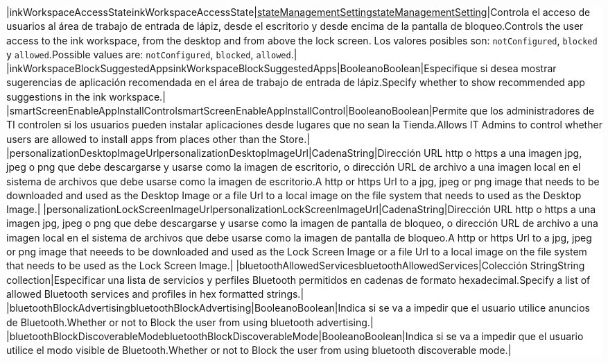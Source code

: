 |<span data-ttu-id="b5ba6-284">inkWorkspaceAccessState</span><span class="sxs-lookup"><span data-stu-id="b5ba6-284">inkWorkspaceAccessState</span></span>|[<span data-ttu-id="b5ba6-285">stateManagementSetting</span><span class="sxs-lookup"><span data-stu-id="b5ba6-285">stateManagementSetting</span></span>](../resources/intune-deviceconfig-statemanagementsetting.md)|<span data-ttu-id="b5ba6-286">Controla el acceso de usuarios al área de trabajo de entrada de lápiz, desde el escritorio y desde encima de la pantalla de bloqueo.</span><span class="sxs-lookup"><span data-stu-id="b5ba6-286">Controls the user access to the ink workspace, from the desktop and from above the lock screen.</span></span> <span data-ttu-id="b5ba6-287">Los valores posibles son: `notConfigured`, `blocked` y `allowed`.</span><span class="sxs-lookup"><span data-stu-id="b5ba6-287">Possible values are: `notConfigured`, `blocked`, `allowed`.</span></span>|
|<span data-ttu-id="b5ba6-288">inkWorkspaceBlockSuggestedApps</span><span class="sxs-lookup"><span data-stu-id="b5ba6-288">inkWorkspaceBlockSuggestedApps</span></span>|<span data-ttu-id="b5ba6-289">Booleano</span><span class="sxs-lookup"><span data-stu-id="b5ba6-289">Boolean</span></span>|<span data-ttu-id="b5ba6-290">Especifique si desea mostrar sugerencias de aplicación recomendada en el área de trabajo de entrada de lápiz.</span><span class="sxs-lookup"><span data-stu-id="b5ba6-290">Specify whether to show recommended app suggestions in the ink workspace.</span></span>|
|<span data-ttu-id="b5ba6-291">smartScreenEnableAppInstallControl</span><span class="sxs-lookup"><span data-stu-id="b5ba6-291">smartScreenEnableAppInstallControl</span></span>|<span data-ttu-id="b5ba6-292">Booleano</span><span class="sxs-lookup"><span data-stu-id="b5ba6-292">Boolean</span></span>|<span data-ttu-id="b5ba6-293">Permite que los administradores de TI controlen si los usuarios pueden instalar aplicaciones desde lugares que no sean la Tienda.</span><span class="sxs-lookup"><span data-stu-id="b5ba6-293">Allows IT Admins to control whether users are allowed to install apps from places other than the Store.</span></span>|
|<span data-ttu-id="b5ba6-294">personalizationDesktopImageUrl</span><span class="sxs-lookup"><span data-stu-id="b5ba6-294">personalizationDesktopImageUrl</span></span>|<span data-ttu-id="b5ba6-295">Cadena</span><span class="sxs-lookup"><span data-stu-id="b5ba6-295">String</span></span>|<span data-ttu-id="b5ba6-296">Dirección URL http o https a una imagen jpg, jpeg o png que debe descargarse y usarse como la imagen de escritorio, o dirección URL de archivo a una imagen local en el sistema de archivos que debe usarse como la imagen de escritorio.</span><span class="sxs-lookup"><span data-stu-id="b5ba6-296">A http or https Url to a jpg, jpeg or png image that needs to be downloaded and used as the Desktop Image or a file Url to a local image on the file system that needs to used as the Desktop Image.</span></span>|
|<span data-ttu-id="b5ba6-297">personalizationLockScreenImageUrl</span><span class="sxs-lookup"><span data-stu-id="b5ba6-297">personalizationLockScreenImageUrl</span></span>|<span data-ttu-id="b5ba6-298">Cadena</span><span class="sxs-lookup"><span data-stu-id="b5ba6-298">String</span></span>|<span data-ttu-id="b5ba6-299">Dirección URL http o https a una imagen jpg, jpeg o png que debe descargarse y usarse como la imagen de pantalla de bloqueo, o dirección URL de archivo a una imagen local en el sistema de archivos que debe usarse como la imagen de pantalla de bloqueo.</span><span class="sxs-lookup"><span data-stu-id="b5ba6-299">A http or https Url to a jpg, jpeg or png image that neeeds to be downloaded and used as the Lock Screen Image or a file Url to a local image on the file system that needs to be used as the Lock Screen Image.</span></span>|
|<span data-ttu-id="b5ba6-300">bluetoothAllowedServices</span><span class="sxs-lookup"><span data-stu-id="b5ba6-300">bluetoothAllowedServices</span></span>|<span data-ttu-id="b5ba6-301">Colección String</span><span class="sxs-lookup"><span data-stu-id="b5ba6-301">String collection</span></span>|<span data-ttu-id="b5ba6-302">Especificar una lista de servicios y perfiles Bluetooth permitidos en cadenas de formato hexadecimal.</span><span class="sxs-lookup"><span data-stu-id="b5ba6-302">Specify a list of allowed Bluetooth services and profiles in hex formatted strings.</span></span>|
|<span data-ttu-id="b5ba6-303">bluetoothBlockAdvertising</span><span class="sxs-lookup"><span data-stu-id="b5ba6-303">bluetoothBlockAdvertising</span></span>|<span data-ttu-id="b5ba6-304">Booleano</span><span class="sxs-lookup"><span data-stu-id="b5ba6-304">Boolean</span></span>|<span data-ttu-id="b5ba6-305">Indica si se va a impedir que el usuario utilice anuncios de Bluetooth.</span><span class="sxs-lookup"><span data-stu-id="b5ba6-305">Whether or not to Block the user from using bluetooth advertising.</span></span>|
|<span data-ttu-id="b5ba6-306">bluetoothBlockDiscoverableMode</span><span class="sxs-lookup"><span data-stu-id="b5ba6-306">bluetoothBlockDiscoverableMode</span></span>|<span data-ttu-id="b5ba6-307">Booleano</span><span class="sxs-lookup"><span data-stu-id="b5ba6-307">Boolean</span></span>|<span data-ttu-id="b5ba6-308">Indica si se va a impedir que el usuario utilice el modo visible de Bluetooth.</span><span class="sxs-lookup"><span data-stu-id="b5ba6-308">Whether or not to Block the user from using bluetooth discoverable mode.</span></span>|